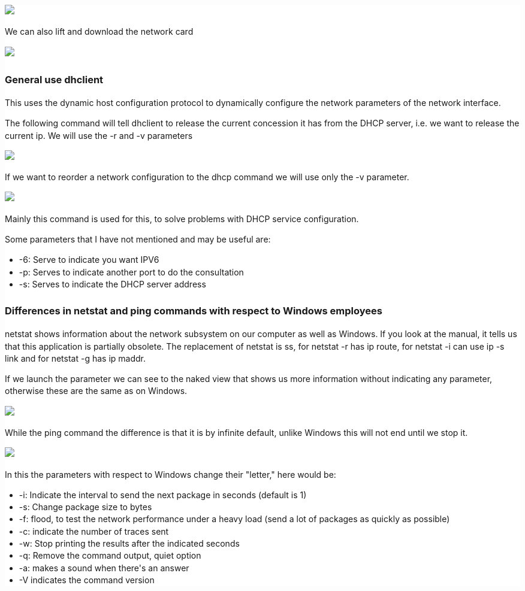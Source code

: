 ![](/redes/comandos_de_supervision_de_redes/images/Aspose.Words.fb3cd5be-2e97-40e8-b21b-cbe3724f86ed.068.png)

We can also lift and download the network card

![](/redes/comandos_de_supervision_de_redes/images/Aspose.Words.fb3cd5be-2e97-40e8-b21b-cbe3724f86ed.069.png)

### General use dhclient

This uses the dynamic host configuration protocol to dynamically configure the network parameters of the network interface.

The following command will tell dhclient to release the current concession it has from the DHCP server, i.e. we want to release the current ip. We will use the -r and -v parameters

![](/redes/comandos_de_supervision_de_redes/images/Aspose.Words.fb3cd5be-2e97-40e8-b21b-cbe3724f86ed.070.png)

If we want to reorder a network configuration to the dhcp command we will use only the -v parameter.

![](/redes/comandos_de_supervision_de_redes/images/Aspose.Words.fb3cd5be-2e97-40e8-b21b-cbe3724f86ed.071.png)

Mainly this command is used for this, to solve problems with DHCP service configuration.

Some parameters that I have not mentioned and may be useful are:

- -6: Serve to indicate you want IPV6
- -p: Serves to indicate another port to do the consultation
- -s: Serves to indicate the DHCP server address

### Differences in netstat and ping commands with respect to Windows employees

netstat shows information about the network subsystem on our computer as well as Windows. If you look at the manual, it tells us that this application is partially obsolete. The replacement of netstat is ss, for netstat -r has ip route, for netstat -i can use ip -s link and for netstat -g has ip maddr.

If we launch the parameter we can see to the naked view that shows us more information without indicating any parameter, otherwise these are the same as on Windows.

![](/redes/comandos_de_supervision_de_redes/images/Aspose.Words.fb3cd5be-2e97-40e8-b21b-cbe3724f86ed.072.png)

While the ping command the difference is that it is by infinite default, unlike Windows this will not end until we stop it.

![](/redes/comandos_de_supervision_de_redes/images/Aspose.Words.fb3cd5be-2e97-40e8-b21b-cbe3724f86ed.073.png)

In this the parameters with respect to Windows change their "letter," here would be:

- -i: Indicate the interval to send the next package in seconds (default is 1)
- -s: Change package size to bytes
- -f: flood, to test the network performance under a heavy load (send a lot of packages as quickly as possible)
- -c: indicate the number of traces sent
- -w: Stop printing the results after the indicated seconds
- -q: Remove the command output, quiet option
- -a: makes a sound when there's an answer
- -V indicates the command version
